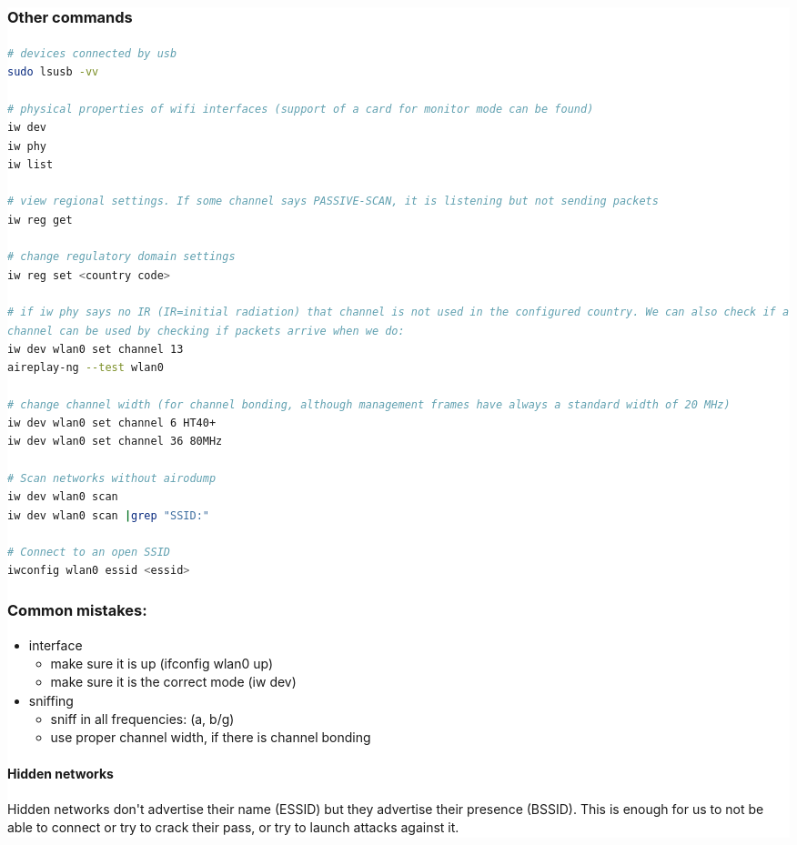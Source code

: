 
### Other commands
```bash
# devices connected by usb
sudo lsusb -vv

# physical properties of wifi interfaces (support of a card for monitor mode can be found)
iw dev
iw phy
iw list

# view regional settings. If some channel says PASSIVE-SCAN, it is listening but not sending packets
iw reg get

# change regulatory domain settings
iw reg set <country code>

# if iw phy says no IR (IR=initial radiation) that channel is not used in the configured country. We can also check if a channel can be used by checking if packets arrive when we do:
iw dev wlan0 set channel 13
aireplay-ng --test wlan0

# change channel width (for channel bonding, although management frames have always a standard width of 20 MHz)
iw dev wlan0 set channel 6 HT40+
iw dev wlan0 set channel 36 80MHz

# Scan networks without airodump
iw dev wlan0 scan
iw dev wlan0 scan |grep "SSID:"

# Connect to an open SSID
iwconfig wlan0 essid <essid>


```

### Common mistakes:
- interface
	- make sure it is up (ifconfig wlan0 up)
	- make sure it is the correct mode (iw dev)
- sniffing 
	- sniff in all frequencies: (a, b/g)
	- use proper channel width, if there is channel bonding


#### Hidden networks
Hidden networks don't advertise their name (ESSID) but they advertise their presence (BSSID). This is enough for us to not be able to connect or try to crack their pass, or try to launch attacks against it.
